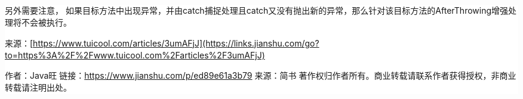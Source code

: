 另外需要注意， 如果目标方法中出现异常，并由catch捕捉处理且catch又没有抛出新的异常，那么针对该目标方法的AfterThrowing增强处理将不会被执行。

来源：[https://www.tuicool.com/articles/3umAFjJ](https://links.jianshu.com/go?to=https%3A%2F%2Fwww.tuicool.com%2Farticles%2F3umAFjJ)



作者：Java旺
链接：https://www.jianshu.com/p/ed89e61a3b79
来源：简书
著作权归作者所有。商业转载请联系作者获得授权，非商业转载请注明出处。